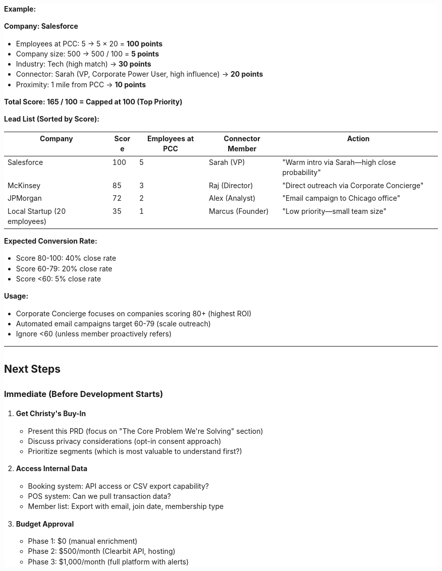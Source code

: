 **Example:**

**Company: Salesforce**

- Employees at PCC: 5 → 5 × 20 = **100 points**
- Company size: 500 → 500 / 100 = **5 points**
- Industry: Tech (high match) → **30 points**
- Connector: Sarah (VP, Corporate Power User, high influence) → **20 points**
- Proximity: 1 mile from PCC → **10 points**

**Total Score: 165 / 100 = Capped at 100 (Top Priority)**

**Lead List (Sorted by Score):**

| Company | Score | Employees at PCC | Connector Member | Action |
|---------|-------|-----------------|-----------------|--------|
| Salesforce | 100 | 5 | Sarah (VP) | "Warm intro via Sarah—high close probability" |
| McKinsey | 85 | 3 | Raj (Director) | "Direct outreach via Corporate Concierge" |
| JPMorgan | 72 | 2 | Alex (Analyst) | "Email campaign to Chicago office" |
| Local Startup (20 employees) | 35 | 1 | Marcus (Founder) | "Low priority—small team size" |

**Expected Conversion Rate:**

- Score 80-100: 40% close rate
- Score 60-79: 20% close rate
- Score <60: 5% close rate

**Usage:**

- Corporate Concierge focuses on companies scoring 80+ (highest ROI)
- Automated email campaigns target 60-79 (scale outreach)
- Ignore <60 (unless member proactively refers)

---

## Next Steps

### Immediate (Before Development Starts)

1. **Get Christy's Buy-In**
   - Present this PRD (focus on "The Core Problem We're Solving" section)
   - Discuss privacy considerations (opt-in consent approach)
   - Prioritize segments (which is most valuable to understand first?)

2. **Access Internal Data**
   - Booking system: API access or CSV export capability?
   - POS system: Can we pull transaction data?
   - Member list: Export with email, join date, membership type

3. **Budget Approval**
   - Phase 1: $0 (manual enrichment)
   - Phase 2: $500/month (Clearbit API, hosting)
   - Phase 3: $1,000/month (full platform with alerts)
